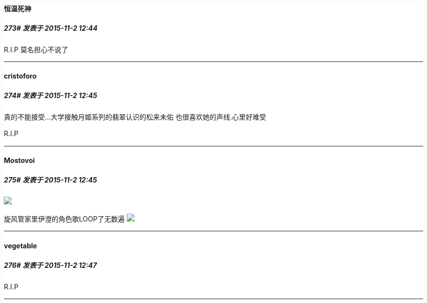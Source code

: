 ####  恒温死神  
##### 273#       发表于 2015-11-2 12:44




R.I.P 莫名担心不说了







*****

####  cristoforo  
##### 274#       发表于 2015-11-2 12:45




真的不能接受...大学接触月姬系列的翡翠认识的松来未佑 也很喜欢她的声线.心里好难受

R.I.P







*****

####  Mostovoi  
##### 275#       发表于 2015-11-2 12:45



<img src="https://static.saraba1st.com/image/smiley/normal/035.gif" referrerpolicy="no-referrer">

旋风管家里伊澄的角色歌LOOP了无数遍
<img src="https://static.saraba1st.com/image/smiley/normal/035.gif" referrerpolicy="no-referrer">







*****

####  vegetable  
##### 276#       发表于 2015-11-2 12:47




R.I.P







*****
